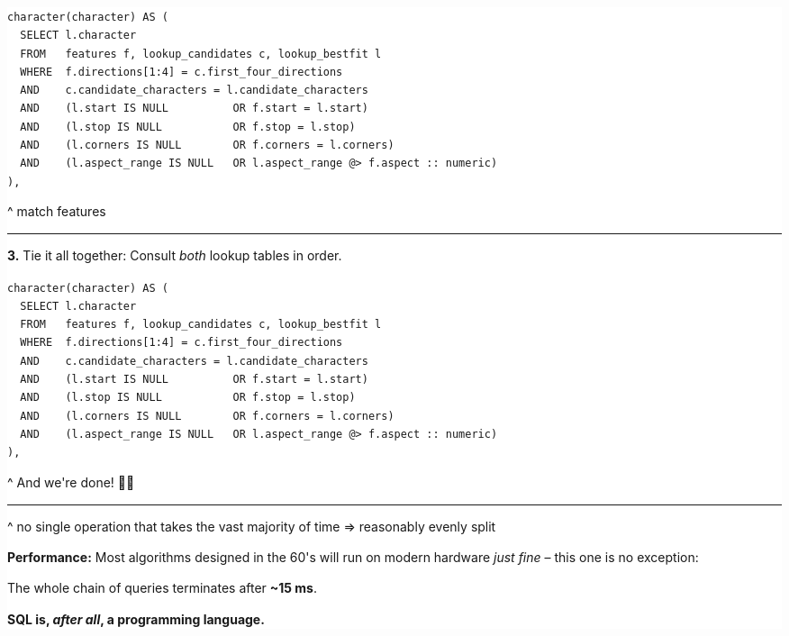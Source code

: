 ```sql, [.highlight: 6-9]
character(character) AS (
  SELECT l.character
  FROM   features f, lookup_candidates c, lookup_bestfit l
  WHERE  f.directions[1:4] = c.first_four_directions
  AND    c.candidate_characters = l.candidate_characters
  AND    (l.start IS NULL          OR f.start = l.start)
  AND    (l.stop IS NULL           OR f.stop = l.stop)
  AND    (l.corners IS NULL        OR f.corners = l.corners)
  AND    (l.aspect_range IS NULL   OR l.aspect_range @> f.aspect :: numeric)    
),
```

^ match features

---

**3.** Tie it all together: Consult *both* lookup tables in order.

```sql, [.highlight: 2]
character(character) AS (
  SELECT l.character
  FROM   features f, lookup_candidates c, lookup_bestfit l
  WHERE  f.directions[1:4] = c.first_four_directions
  AND    c.candidate_characters = l.candidate_characters
  AND    (l.start IS NULL          OR f.start = l.start)
  AND    (l.stop IS NULL           OR f.stop = l.stop)
  AND    (l.corners IS NULL        OR f.corners = l.corners)
  AND    (l.aspect_range IS NULL   OR l.aspect_range @> f.aspect :: numeric)    
),
```

^ And we're done! 🎊🎉

---

^ no single operation that takes the vast majority of time => reasonably evenly split

**Performance:** Most algorithms designed in the 60's will run on modern hardware *just fine* – this one is no exception:

The whole chain of queries terminates after **~15 ms**.

**SQL is, *after all*, a programming language.**


[^1]: `http://archive.org/details/AlanKeyD1987?start=1439.5`
[^2]: `https://www.rand.org/pubs/research_memoranda/RM5016.html`, `http://jackschaedler.github.io/handwriting-recognition/`